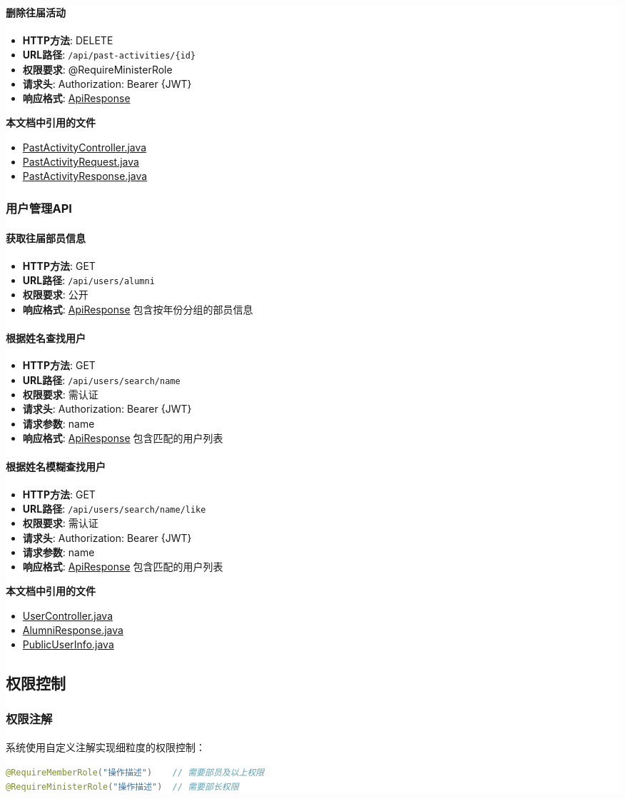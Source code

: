 #### 删除往届活动
- **HTTP方法**: DELETE
- **URL路径**: `/api/past-activities/{id}`
- **权限要求**: @RequireMinisterRole
- **请求头**: Authorization: Bearer {JWT}
- **响应格式**: [ApiResponse](file://src/main/java/com/redmoon2333/dto/ApiResponse.java)

**本文档中引用的文件**   
- [PastActivityController.java](file://src/main/java/com/redmoon2333/controller/PastActivityController.java#L1-L134)
- [PastActivityRequest.java](file://src/main/java/com/redmoon2333/dto/PastActivityRequest.java#L1-L25)
- [PastActivityResponse.java](file://src/main/java/com/redmoon2333/dto/PastActivityResponse.java#L1-L30)

### 用户管理API

#### 获取往届部员信息
- **HTTP方法**: GET
- **URL路径**: `/api/users/alumni`
- **权限要求**: 公开
- **响应格式**: [ApiResponse](file://src/main/java/com/redmoon2333/dto/ApiResponse.java) 包含按年份分组的部员信息

#### 根据姓名查找用户
- **HTTP方法**: GET
- **URL路径**: `/api/users/search/name`
- **权限要求**: 需认证
- **请求头**: Authorization: Bearer {JWT}
- **请求参数**: name
- **响应格式**: [ApiResponse](file://src/main/java/com/redmoon2333/dto/ApiResponse.java) 包含匹配的用户列表

#### 根据姓名模糊查找用户
- **HTTP方法**: GET
- **URL路径**: `/api/users/search/name/like`
- **权限要求**: 需认证
- **请求头**: Authorization: Bearer {JWT}
- **请求参数**: name
- **响应格式**: [ApiResponse](file://src/main/java/com/redmoon2333/dto/ApiResponse.java) 包含匹配的用户列表

**本文档中引用的文件**   
- [UserController.java](file://src/main/java/com/redmoon2333/controller/UserController.java#L1-L140)
- [AlumniResponse.java](file://src/main/java/com/redmoon2333/dto/AlumniResponse.java#L1-L20)
- [PublicUserInfo.java](file://src/main/java/com/redmoon2333/dto/PublicUserInfo.java#L1-L15)

## 权限控制

### 权限注解
系统使用自定义注解实现细粒度的权限控制：

```java
@RequireMemberRole("操作描述")    // 需要部员及以上权限
@RequireMinisterRole("操作描述")  // 需要部长权限
```
